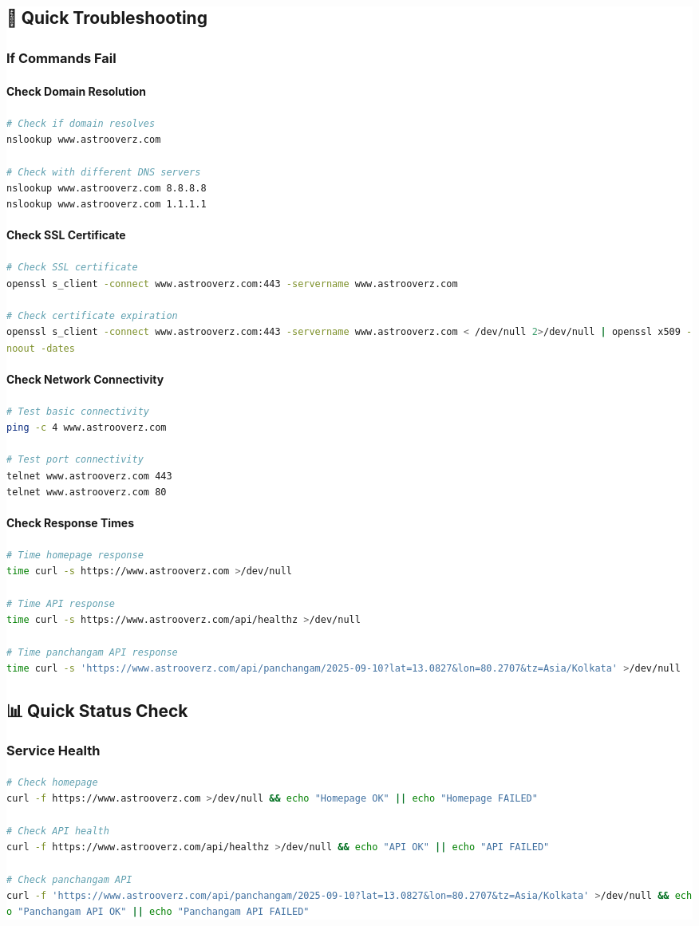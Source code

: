 ## 🚨 Quick Troubleshooting

### If Commands Fail

#### Check Domain Resolution
```bash
# Check if domain resolves
nslookup www.astrooverz.com

# Check with different DNS servers
nslookup www.astrooverz.com 8.8.8.8
nslookup www.astrooverz.com 1.1.1.1
```

#### Check SSL Certificate
```bash
# Check SSL certificate
openssl s_client -connect www.astrooverz.com:443 -servername www.astrooverz.com

# Check certificate expiration
openssl s_client -connect www.astrooverz.com:443 -servername www.astrooverz.com < /dev/null 2>/dev/null | openssl x509 -noout -dates
```

#### Check Network Connectivity
```bash
# Test basic connectivity
ping -c 4 www.astrooverz.com

# Test port connectivity
telnet www.astrooverz.com 443
telnet www.astrooverz.com 80
```

#### Check Response Times
```bash
# Time homepage response
time curl -s https://www.astrooverz.com >/dev/null

# Time API response
time curl -s https://www.astrooverz.com/api/healthz >/dev/null

# Time panchangam API response
time curl -s 'https://www.astrooverz.com/api/panchangam/2025-09-10?lat=13.0827&lon=80.2707&tz=Asia/Kolkata' >/dev/null
```

## 📊 Quick Status Check

### Service Health
```bash
# Check homepage
curl -f https://www.astrooverz.com >/dev/null && echo "Homepage OK" || echo "Homepage FAILED"

# Check API health
curl -f https://www.astrooverz.com/api/healthz >/dev/null && echo "API OK" || echo "API FAILED"

# Check panchangam API
curl -f 'https://www.astrooverz.com/api/panchangam/2025-09-10?lat=13.0827&lon=80.2707&tz=Asia/Kolkata' >/dev/null && echo "Panchangam API OK" || echo "Panchangam API FAILED"
```
